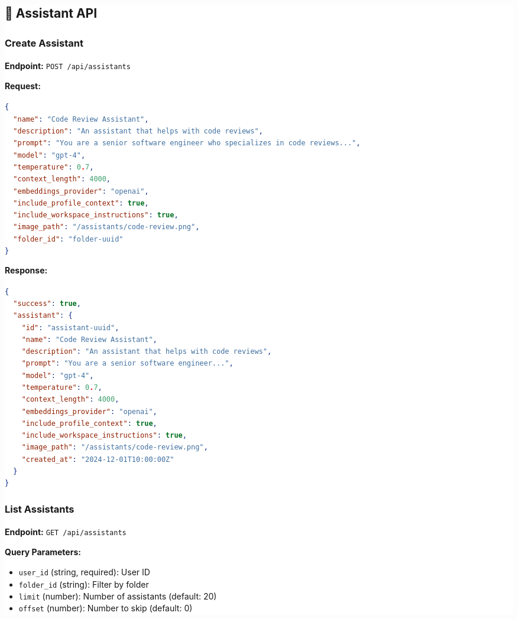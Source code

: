 ## 🤖 Assistant API

### Create Assistant

**Endpoint:** `POST /api/assistants`

**Request:**
```json
{
  "name": "Code Review Assistant",
  "description": "An assistant that helps with code reviews",
  "prompt": "You are a senior software engineer who specializes in code reviews...",
  "model": "gpt-4",
  "temperature": 0.7,
  "context_length": 4000,
  "embeddings_provider": "openai",
  "include_profile_context": true,
  "include_workspace_instructions": true,
  "image_path": "/assistants/code-review.png",
  "folder_id": "folder-uuid"
}
```

**Response:**
```json
{
  "success": true,
  "assistant": {
    "id": "assistant-uuid",
    "name": "Code Review Assistant",
    "description": "An assistant that helps with code reviews",
    "prompt": "You are a senior software engineer...",
    "model": "gpt-4",
    "temperature": 0.7,
    "context_length": 4000,
    "embeddings_provider": "openai",
    "include_profile_context": true,
    "include_workspace_instructions": true,
    "image_path": "/assistants/code-review.png",
    "created_at": "2024-12-01T10:00:00Z"
  }
}
```

### List Assistants

**Endpoint:** `GET /api/assistants`

**Query Parameters:**
- `user_id` (string, required): User ID
- `folder_id` (string): Filter by folder
- `limit` (number): Number of assistants (default: 20)
- `offset` (number): Number to skip (default: 0)
